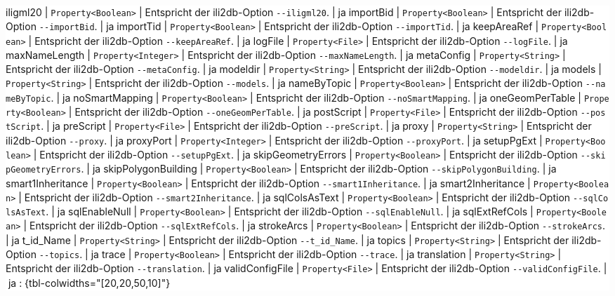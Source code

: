 iligml20 | `Property<Boolean>` | Entspricht der ili2db-Option `--iligml20`. | ja
importBid | `Property<Boolean>` | Entspricht der ili2db-Option `--importBid`. | ja
importTid | `Property<Boolean>` | Entspricht der ili2db-Option `--importTid`. | ja
keepAreaRef | `Property<Boolean>` | Entspricht der ili2db-Option `--keepAreaRef`. | ja
logFile | `Property<File>` | Entspricht der ili2db-Option `--logFile`. | ja
maxNameLength | `Property<Integer>` | Entspricht der ili2db-Option `--maxNameLength`. | ja
metaConfig | `Property<String>` | Entspricht der ili2db-Option `--metaConfig`. | ja
modeldir | `Property<String>` | Entspricht der ili2db-Option `--modeldir`. | ja
models | `Property<String>` | Entspricht der ili2db-Option `--models`. | ja
nameByTopic | `Property<Boolean>` | Entspricht der ili2db-Option `--nameByTopic`. | ja
noSmartMapping | `Property<Boolean>` | Entspricht der ili2db-Option `--noSmartMapping`. | ja
oneGeomPerTable | `Property<Boolean>` | Entspricht der ili2db-Option `--oneGeomPerTable`. | ja
postScript | `Property<File>` | Entspricht der ili2db-Option `--postScript`. | ja
preScript | `Property<File>` | Entspricht der ili2db-Option `--preScript`. | ja
proxy | `Property<String>` | Entspricht der ili2db-Option `--proxy`. | ja
proxyPort | `Property<Integer>` | Entspricht der ili2db-Option `--proxyPort`. | ja
setupPgExt | `Property<Boolean>` | Entspricht der ili2db-Option `--setupPgExt`. | ja
skipGeometryErrors | `Property<Boolean>` | Entspricht der ili2db-Option `--skipGeometryErrors`. | ja
skipPolygonBuilding | `Property<Boolean>` | Entspricht der ili2db-Option `--skipPolygonBuilding`. | ja
smart1Inheritance | `Property<Boolean>` | Entspricht der ili2db-Option `--smart1Inheritance`. | ja
smart2Inheritance | `Property<Boolean>` | Entspricht der ili2db-Option `--smart2Inheritance`. | ja
sqlColsAsText | `Property<Boolean>` | Entspricht der ili2db-Option `--sqlColsAsText`. | ja
sqlEnableNull | `Property<Boolean>` | Entspricht der ili2db-Option `--sqlEnableNull`. | ja
sqlExtRefCols | `Property<Boolean>` | Entspricht der ili2db-Option `--sqlExtRefCols`. | ja
strokeArcs | `Property<Boolean>` | Entspricht der ili2db-Option `--strokeArcs`. | ja
t_id_Name | `Property<String>` | Entspricht der ili2db-Option `--t_id_Name`. | ja
topics | `Property<String>` | Entspricht der ili2db-Option `--topics`. | ja
trace | `Property<Boolean>` | Entspricht der ili2db-Option `--trace`. | ja
translation | `Property<String>` | Entspricht der ili2db-Option `--translation`. | ja
validConfigFile | `Property<File>` | Entspricht der ili2db-Option `--validConfigFile`. | ja
: {tbl-colwidths="[20,20,50,10]"}
